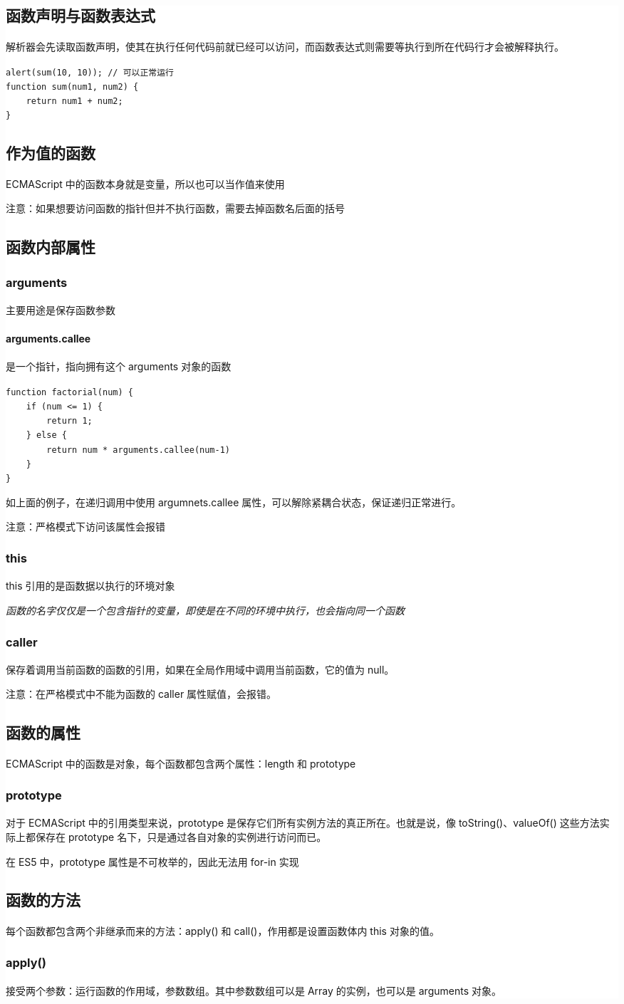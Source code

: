 ## 函数声明与函数表达式
解析器会先读取函数声明，使其在执行任何代码前就已经可以访问，而函数表达式则需要等执行到所在代码行才会被解释执行。

```
alert(sum(10, 10)); // 可以正常运行
function sum(num1, num2) {
    return num1 + num2;
}
```
## 作为值的函数
ECMAScript 中的函数本身就是变量，所以也可以当作值来使用

注意：如果想要访问函数的指针但并不执行函数，需要去掉函数名后面的括号

## 函数内部属性
### arguments
主要用途是保存函数参数
#### arguments.callee
是一个指针，指向拥有这个 arguments 对象的函数

```
function factorial(num) {
    if (num <= 1) {
        return 1;
    } else {
        return num * arguments.callee(num-1)
    }
}
```
如上面的例子，在递归调用中使用 argumnets.callee 属性，可以解除紧耦合状态，保证递归正常进行。

注意：严格模式下访问该属性会报错

### this 
this 引用的是函数据以执行的环境对象

*函数的名字仅仅是一个包含指针的变量，即使是在不同的环境中执行，也会指向同一个函数*
### caller
保存着调用当前函数的函数的引用，如果在全局作用域中调用当前函数，它的值为 null。

注意：在严格模式中不能为函数的 caller 属性赋值，会报错。

## 函数的属性
ECMAScript 中的函数是对象，每个函数都包含两个属性：length 和 prototype
### prototype
对于 ECMAScript 中的引用类型来说，prototype 是保存它们所有实例方法的真正所在。也就是说，像 toString()、valueOf() 这些方法实际上都保存在 prototype 名下，只是通过各自对象的实例进行访问而已。

在 ES5 中，prototype 属性是不可枚举的，因此无法用 for-in 实现
## 函数的方法
每个函数都包含两个非继承而来的方法：apply() 和 call()，作用都是设置函数体内 this 对象的值。
### apply()
接受两个参数：运行函数的作用域，参数数组。其中参数数组可以是 Array 的实例，也可以是 arguments 对象。
